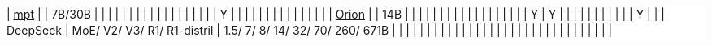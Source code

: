 | [mpt](https://huggingface.co/mosaicml/mpt-7b)                                                                      |                             | 7B/30B                                                |                                                  |                               |                                                                                |                                                                             |                                                                           |                                                                       |                                                                                       |                                                             |                                                       |                                                          |                                                          |                                              |            |      |              |          |         | Y                                                        |                                           |                                                                                          |                                                                                              |                                                                            |       |                                                           |          |                                                                          |                                                                    |                                                                                      |                                                                     |                                                  |                       |
| [Orion](https://github.com/OrionStarAI/Orion?tab=readme-ov-file)                                                   |                             | 14B                                                   |                                                  |                               |                                                                                |                                                                             |                                                                           |                                                                       |                                                                                       |                                                             |                                                       |                                                          |                                                          |                                              |            |      |              |          |         | Y                                                        | Y                                         |                                                                                          |                                                                                              |                                                                            |       |                                                           |          |                                                                          |                                                                    |                                                                                      |                                                                     | Y                                                |                       |
| DeepSeek                                                                                                        | MoE/ V2/ V3/ R1/ R1-distril | 1.5/ 7/ 8/ 14/ 32/ 70/ 260/ 671B                     |                                                  |                               |                                                                                |                                                                             |                                                                           |                                                                       |                                                                                       |                                                             |                                                       |                                                          |                                                          |                                              |            |      |              |          |         |                                                          |                                           |                                                                                          |                                                                                              |                                                                            |       |                                                           |          |                                                                          |                                                                    |                                                                                      |                                                                     |                                                  |                       |
